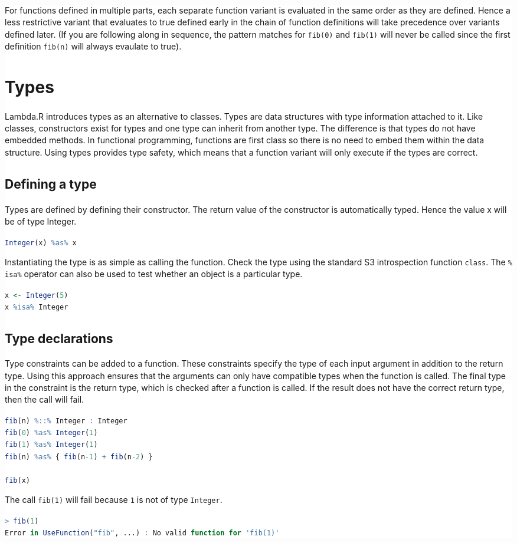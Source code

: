 For functions defined in multiple parts, each separate function variant is
evaluated in the same order as they are defined. Hence a less restrictive
variant that evaluates to true defined early in the chain of function
definitions will take precedence over variants defined later. (If you are
following along in sequence, the pattern matches for `fib(0)` and `fib(1)` will
never be called since the first definition `fib(n)` will always evaulate to true).

Types
=====
Lambda.R introduces types as an alternative to classes. Types are data 
structures with type information attached to it. Like classes, constructors
exist for types and one type can inherit from another type. The difference is
that types do not have embedded methods. In functional programming, functions
are first class so there is no need to embed them within the data structure.
Using types provides type safety, which means that a function variant will only
execute if the types are correct. 

Defining a type
---------------
Types are defined by defining their constructor. The return value of the
constructor is automatically typed. Hence the value x will be of type Integer.

```R
Integer(x) %as% x
```

Instantiating the type is as simple as calling the function. Check the type
using the standard S3 introspection function `class`. The `%isa%` operator
can also be used to test whether an object is a particular type.

```R
x <- Integer(5)
x %isa% Integer
```

Type declarations
-----------------
Type constraints can be added to a function. These constraints specify the type
of each input argument in addition to the return type. Using this approach
ensures that the arguments can only have compatible types when the function is
called. The final type in the constraint is the return type, which is checked
after a function is called. If the result does not have the correct return type,
then the call will fail.

```R
fib(n) %::% Integer : Integer
fib(0) %as% Integer(1)
fib(1) %as% Integer(1)
fib(n) %as% { fib(n-1) + fib(n-2) }

fib(x)
```

The call `fib(1)` will fail because `1` is not of type `Integer`.

```R
> fib(1)
Error in UseFunction("fib", ...) : No valid function for 'fib(1)'
```
